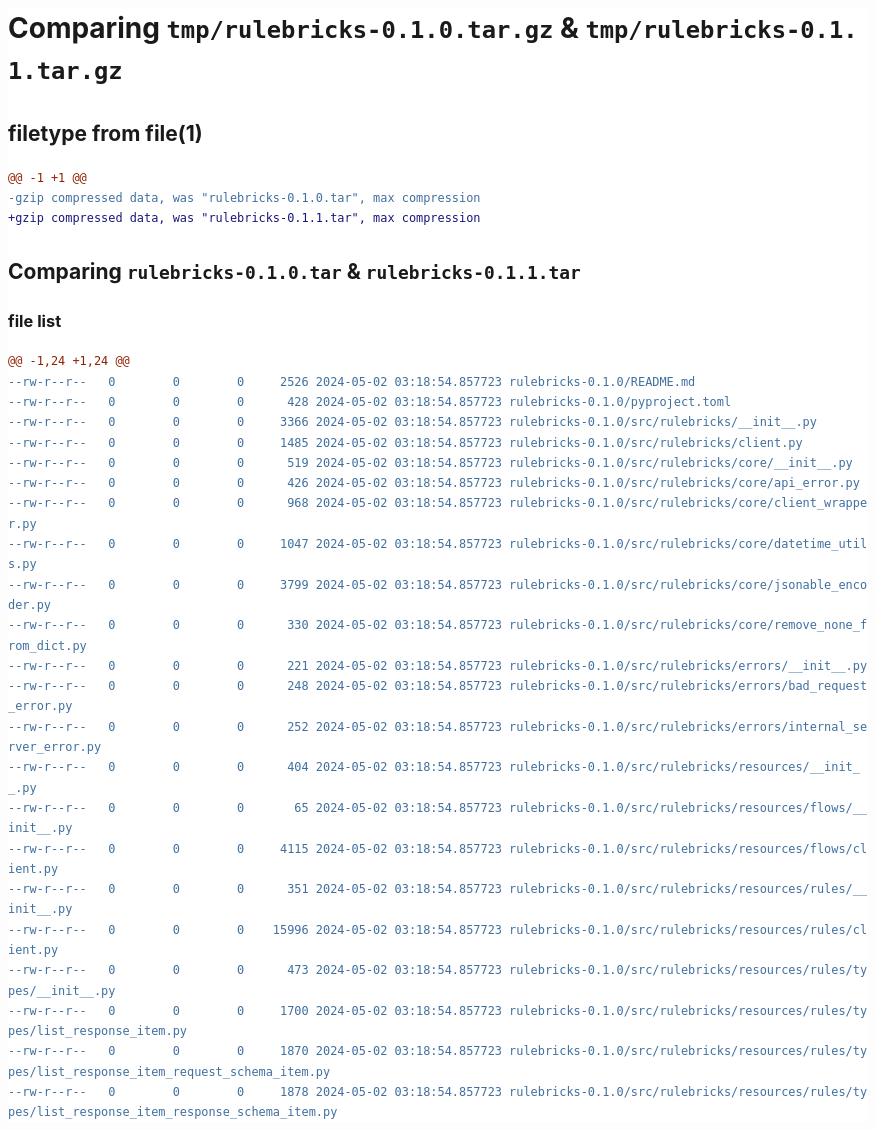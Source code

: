 # Comparing `tmp/rulebricks-0.1.0.tar.gz` & `tmp/rulebricks-0.1.1.tar.gz`

## filetype from file(1)

```diff
@@ -1 +1 @@
-gzip compressed data, was "rulebricks-0.1.0.tar", max compression
+gzip compressed data, was "rulebricks-0.1.1.tar", max compression
```

## Comparing `rulebricks-0.1.0.tar` & `rulebricks-0.1.1.tar`

### file list

```diff
@@ -1,24 +1,24 @@
--rw-r--r--   0        0        0     2526 2024-05-02 03:18:54.857723 rulebricks-0.1.0/README.md
--rw-r--r--   0        0        0      428 2024-05-02 03:18:54.857723 rulebricks-0.1.0/pyproject.toml
--rw-r--r--   0        0        0     3366 2024-05-02 03:18:54.857723 rulebricks-0.1.0/src/rulebricks/__init__.py
--rw-r--r--   0        0        0     1485 2024-05-02 03:18:54.857723 rulebricks-0.1.0/src/rulebricks/client.py
--rw-r--r--   0        0        0      519 2024-05-02 03:18:54.857723 rulebricks-0.1.0/src/rulebricks/core/__init__.py
--rw-r--r--   0        0        0      426 2024-05-02 03:18:54.857723 rulebricks-0.1.0/src/rulebricks/core/api_error.py
--rw-r--r--   0        0        0      968 2024-05-02 03:18:54.857723 rulebricks-0.1.0/src/rulebricks/core/client_wrapper.py
--rw-r--r--   0        0        0     1047 2024-05-02 03:18:54.857723 rulebricks-0.1.0/src/rulebricks/core/datetime_utils.py
--rw-r--r--   0        0        0     3799 2024-05-02 03:18:54.857723 rulebricks-0.1.0/src/rulebricks/core/jsonable_encoder.py
--rw-r--r--   0        0        0      330 2024-05-02 03:18:54.857723 rulebricks-0.1.0/src/rulebricks/core/remove_none_from_dict.py
--rw-r--r--   0        0        0      221 2024-05-02 03:18:54.857723 rulebricks-0.1.0/src/rulebricks/errors/__init__.py
--rw-r--r--   0        0        0      248 2024-05-02 03:18:54.857723 rulebricks-0.1.0/src/rulebricks/errors/bad_request_error.py
--rw-r--r--   0        0        0      252 2024-05-02 03:18:54.857723 rulebricks-0.1.0/src/rulebricks/errors/internal_server_error.py
--rw-r--r--   0        0        0      404 2024-05-02 03:18:54.857723 rulebricks-0.1.0/src/rulebricks/resources/__init__.py
--rw-r--r--   0        0        0       65 2024-05-02 03:18:54.857723 rulebricks-0.1.0/src/rulebricks/resources/flows/__init__.py
--rw-r--r--   0        0        0     4115 2024-05-02 03:18:54.857723 rulebricks-0.1.0/src/rulebricks/resources/flows/client.py
--rw-r--r--   0        0        0      351 2024-05-02 03:18:54.857723 rulebricks-0.1.0/src/rulebricks/resources/rules/__init__.py
--rw-r--r--   0        0        0    15996 2024-05-02 03:18:54.857723 rulebricks-0.1.0/src/rulebricks/resources/rules/client.py
--rw-r--r--   0        0        0      473 2024-05-02 03:18:54.857723 rulebricks-0.1.0/src/rulebricks/resources/rules/types/__init__.py
--rw-r--r--   0        0        0     1700 2024-05-02 03:18:54.857723 rulebricks-0.1.0/src/rulebricks/resources/rules/types/list_response_item.py
--rw-r--r--   0        0        0     1870 2024-05-02 03:18:54.857723 rulebricks-0.1.0/src/rulebricks/resources/rules/types/list_response_item_request_schema_item.py
--rw-r--r--   0        0        0     1878 2024-05-02 03:18:54.857723 rulebricks-0.1.0/src/rulebricks/resources/rules/types/list_response_item_response_schema_item.py
```